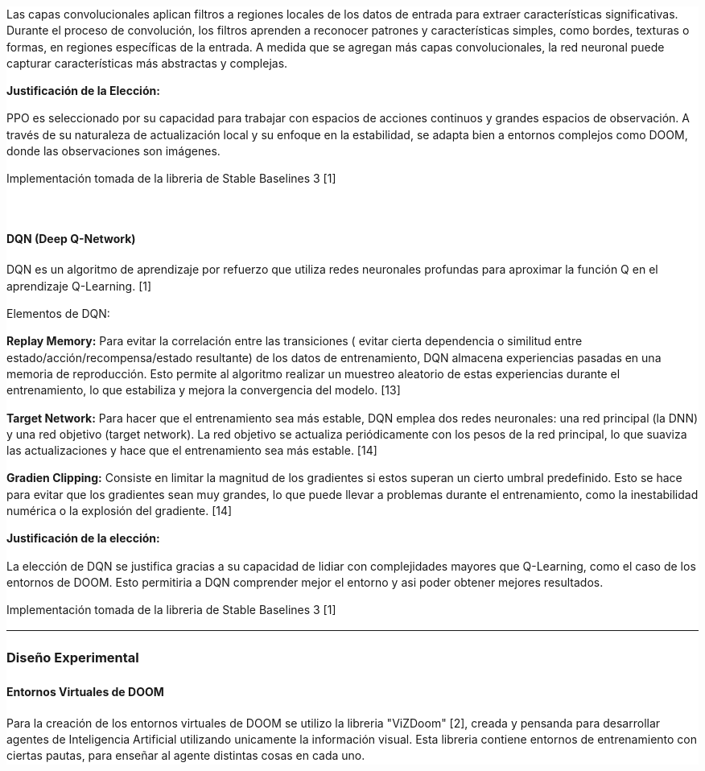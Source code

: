 Las capas convolucionales aplican filtros a regiones locales de los datos de entrada para extraer características significativas. Durante el proceso de convolución, los filtros aprenden a reconocer patrones y características simples, como bordes, texturas o formas, en regiones específicas de la entrada. A medida que se agregan más capas convolucionales, la red neuronal puede capturar características más abstractas y complejas.

**Justificación de la Elección:**

PPO es seleccionado por su capacidad para trabajar con espacios de acciones continuos y grandes espacios de observación. A través de su naturaleza de actualización local y su enfoque en la estabilidad, se adapta bien a entornos complejos como DOOM, donde las observaciones son imágenes.

Implementación tomada de la libreria de Stable Baselines 3 [1]

&nbsp;
&nbsp;

#### DQN (Deep Q-Network)

DQN es un algoritmo de aprendizaje por refuerzo que utiliza redes neuronales profundas para aproximar la función Q en el aprendizaje Q-Learning. [1]

Elementos de DQN:

**Replay Memory:** Para evitar la correlación entre las transiciones ( evitar cierta dependencia o similitud entre estado/acción/recompensa/estado resultante) de los datos de entrenamiento, DQN almacena experiencias pasadas en una memoria de reproducción. Esto permite al algoritmo realizar un muestreo aleatorio de estas experiencias durante el entrenamiento, lo que estabiliza y mejora la convergencia del modelo. [13]

**Target Network:** Para hacer que el entrenamiento sea más estable, DQN emplea dos redes neuronales: una red principal (la DNN) y una red objetivo (target network). La red objetivo se actualiza periódicamente con los pesos de la red principal, lo que suaviza las actualizaciones y hace que el entrenamiento sea más estable. [14]

**Gradien Clipping:** Consiste en limitar la magnitud de los gradientes si estos superan un cierto umbral predefinido. Esto se hace para evitar que los gradientes sean muy grandes, lo que puede llevar a problemas durante el entrenamiento, como la inestabilidad numérica o la explosión del gradiente. [14]


**Justificación de la elección:**

La elección de DQN se justifica gracias a su capacidad de lidiar con complejidades mayores que Q-Learning, como el caso de los entornos de DOOM. Esto permitiria a DQN comprender mejor el entorno y asi poder obtener mejores resultados.

Implementación tomada de la libreria de Stable Baselines 3 [1]

---

### Diseño Experimental

#### Entornos Virtuales de DOOM

Para la creación de los entornos virtuales de DOOM se utilizo la libreria "ViZDoom" [2], creada y pensanda para desarrollar agentes de Inteligencia Artificial utilizando unicamente la información visual. Esta libreria contiene entornos de entrenamiento con ciertas pautas, para enseñar al agente distintas cosas en cada uno. 
